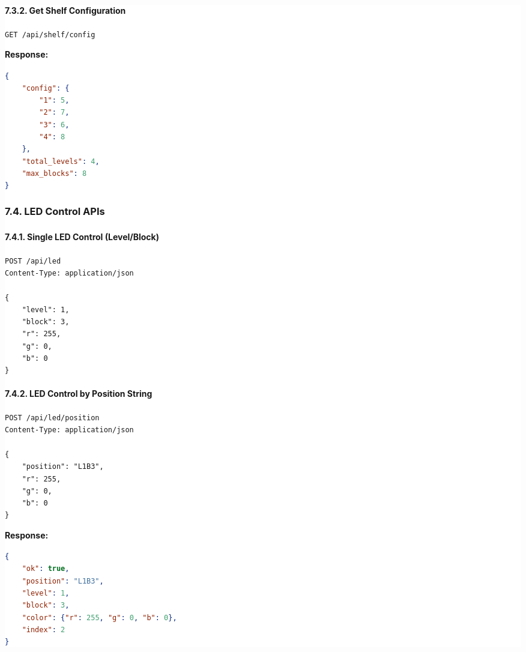 #### 7.3.2. Get Shelf Configuration
```http
GET /api/shelf/config
```

**Response:**
```json
{
    "config": {
        "1": 5,
        "2": 7,
        "3": 6,
        "4": 8
    },
    "total_levels": 4,
    "max_blocks": 8
}
```

### 7.4. LED Control APIs

#### 7.4.1. Single LED Control (Level/Block)
```http
POST /api/led
Content-Type: application/json

{
    "level": 1,
    "block": 3,
    "r": 255,
    "g": 0, 
    "b": 0
}
```

#### 7.4.2. LED Control by Position String
```http
POST /api/led/position
Content-Type: application/json

{
    "position": "L1B3",
    "r": 255,
    "g": 0,
    "b": 0
}
```

**Response:**
```json
{
    "ok": true,
    "position": "L1B3",
    "level": 1,
    "block": 3,
    "color": {"r": 255, "g": 0, "b": 0},
    "index": 2
}
```
